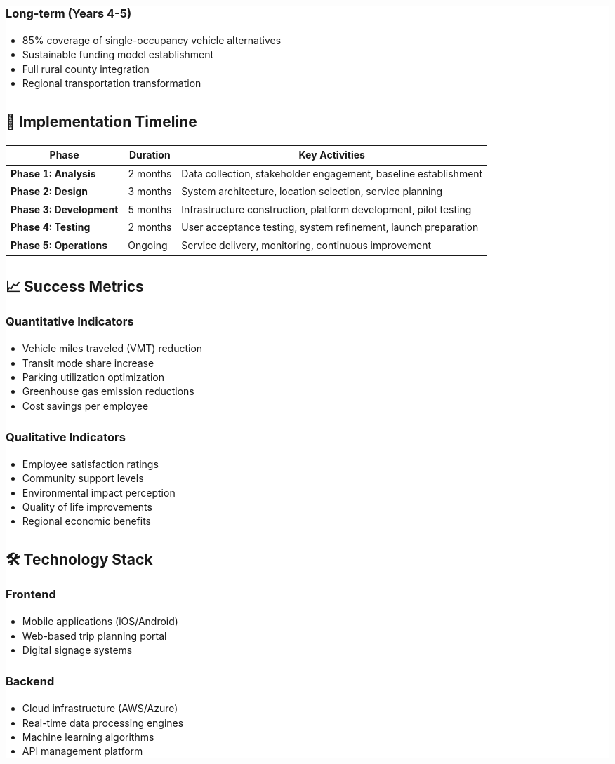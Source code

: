 ### Long-term (Years 4-5)
- 85% coverage of single-occupancy vehicle alternatives
- Sustainable funding model establishment
- Full rural county integration
- Regional transportation transformation

## 📅 Implementation Timeline

| Phase | Duration | Key Activities |
|-------|----------|----------------|
| **Phase 1: Analysis** | 2 months | Data collection, stakeholder engagement, baseline establishment |
| **Phase 2: Design** | 3 months | System architecture, location selection, service planning |
| **Phase 3: Development** | 5 months | Infrastructure construction, platform development, pilot testing |
| **Phase 4: Testing** | 2 months | User acceptance testing, system refinement, launch preparation |
| **Phase 5: Operations** | Ongoing | Service delivery, monitoring, continuous improvement |

## 📈 Success Metrics

### Quantitative Indicators
- Vehicle miles traveled (VMT) reduction
- Transit mode share increase
- Parking utilization optimization
- Greenhouse gas emission reductions
- Cost savings per employee

### Qualitative Indicators
- Employee satisfaction ratings
- Community support levels
- Environmental impact perception
- Quality of life improvements
- Regional economic benefits

## 🛠️ Technology Stack

### Frontend
- Mobile applications (iOS/Android)
- Web-based trip planning portal
- Digital signage systems

### Backend
- Cloud infrastructure (AWS/Azure)
- Real-time data processing engines
- Machine learning algorithms
- API management platform
